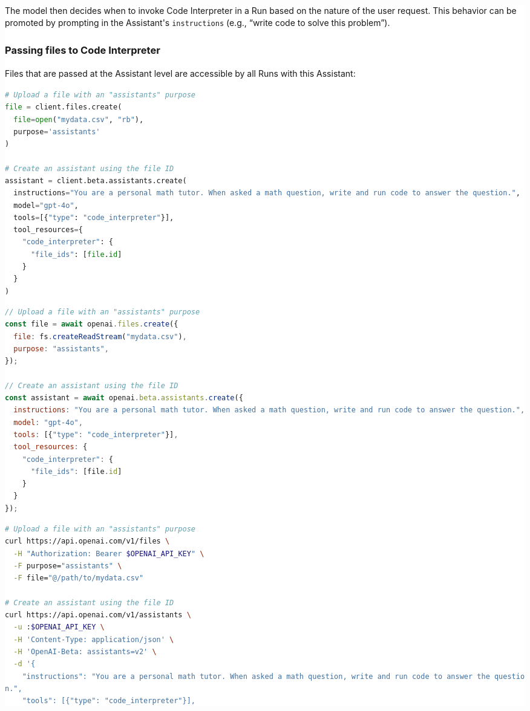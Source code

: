 The model then decides when to invoke Code Interpreter in a Run based on the nature of the user request. This behavior can be promoted by prompting in the Assistant's `instructions` (e.g., “write code to solve this problem”).

### Passing files to Code Interpreter

Files that are passed at the Assistant level are accessible by all Runs with this Assistant:

```python
# Upload a file with an "assistants" purpose
file = client.files.create(
  file=open("mydata.csv", "rb"),
  purpose='assistants'
)

# Create an assistant using the file ID
assistant = client.beta.assistants.create(
  instructions="You are a personal math tutor. When asked a math question, write and run code to answer the question.",
  model="gpt-4o",
  tools=[{"type": "code_interpreter"}],
  tool_resources={
    "code_interpreter": {
      "file_ids": [file.id]
    }
  }
)
```

```javascript
// Upload a file with an "assistants" purpose
const file = await openai.files.create({
  file: fs.createReadStream("mydata.csv"),
  purpose: "assistants",
});

// Create an assistant using the file ID
const assistant = await openai.beta.assistants.create({
  instructions: "You are a personal math tutor. When asked a math question, write and run code to answer the question.",
  model: "gpt-4o",
  tools: [{"type": "code_interpreter"}],
  tool_resources: {
    "code_interpreter": {
      "file_ids": [file.id]
    }
  }
});
```

```bash
# Upload a file with an "assistants" purpose
curl https://api.openai.com/v1/files \
  -H "Authorization: Bearer $OPENAI_API_KEY" \
  -F purpose="assistants" \
  -F file="@/path/to/mydata.csv"

# Create an assistant using the file ID
curl https://api.openai.com/v1/assistants \
  -u :$OPENAI_API_KEY \
  -H 'Content-Type: application/json' \
  -H 'OpenAI-Beta: assistants=v2' \
  -d '{
    "instructions": "You are a personal math tutor. When asked a math question, write and run code to answer the question.",
    "tools": [{"type": "code_interpreter"}],
```